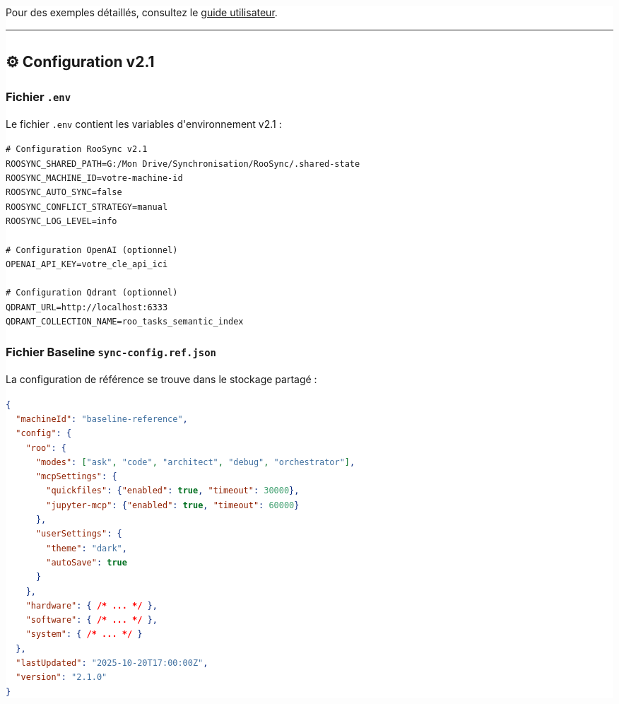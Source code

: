 Pour des exemples détaillés, consultez le [guide utilisateur](../docs/roosync-v2-1-user-guide.md).

---

## ⚙️ Configuration v2.1

### Fichier `.env`

Le fichier `.env` contient les variables d'environnement v2.1 :

```env
# Configuration RooSync v2.1
ROOSYNC_SHARED_PATH=G:/Mon Drive/Synchronisation/RooSync/.shared-state
ROOSYNC_MACHINE_ID=votre-machine-id
ROOSYNC_AUTO_SYNC=false
ROOSYNC_CONFLICT_STRATEGY=manual
ROOSYNC_LOG_LEVEL=info

# Configuration OpenAI (optionnel)
OPENAI_API_KEY=votre_cle_api_ici

# Configuration Qdrant (optionnel)
QDRANT_URL=http://localhost:6333
QDRANT_COLLECTION_NAME=roo_tasks_semantic_index
```

### Fichier Baseline `sync-config.ref.json`

La configuration de référence se trouve dans le stockage partagé :

```json
{
  "machineId": "baseline-reference",
  "config": {
    "roo": {
      "modes": ["ask", "code", "architect", "debug", "orchestrator"],
      "mcpSettings": {
        "quickfiles": {"enabled": true, "timeout": 30000},
        "jupyter-mcp": {"enabled": true, "timeout": 60000}
      },
      "userSettings": {
        "theme": "dark",
        "autoSave": true
      }
    },
    "hardware": { /* ... */ },
    "software": { /* ... */ },
    "system": { /* ... */ }
  },
  "lastUpdated": "2025-10-20T17:00:00Z",
  "version": "2.1.0"
}
```
